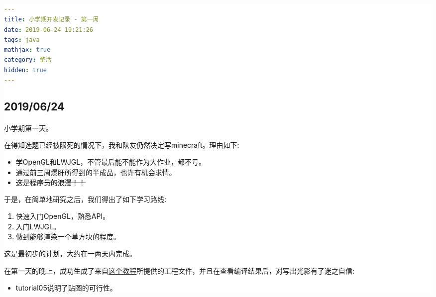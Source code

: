 ```yaml
---
title: 小学期开发记录 - 第一周
date: 2019-06-24 19:21:26
tags: java
mathjax: true
category: 整活
hidden: true
---
```


## 2019/06/24

小学期第一天。

在得知选题已经被限死的情况下，我和队友仍然决定写minecraft。理由如下:

- 学OpenGL和LWJGL，不管最后能不能作为大作业，都不亏。
- 通过前三周爆肝所得到的半成品，也许有机会求情。
- ~~这是程序员的浪漫！！~~

于是，在简单地研究之后，我们得出了如下学习路线:

1. 快速入门OpenGL，熟悉API。
2. 入门LWJGL。
3. 做到能够渲染一个草方块的程度。

这是最初步的计划，大约在一两天内完成。

在第一天的晚上，成功生成了来自[这个教程](https://www.opengl-tutorial.org/)所提供的工程文件，并且在查看编译结果后，对写出光影有了迷之自信:

- tutorial05说明了贴图的可行性。
